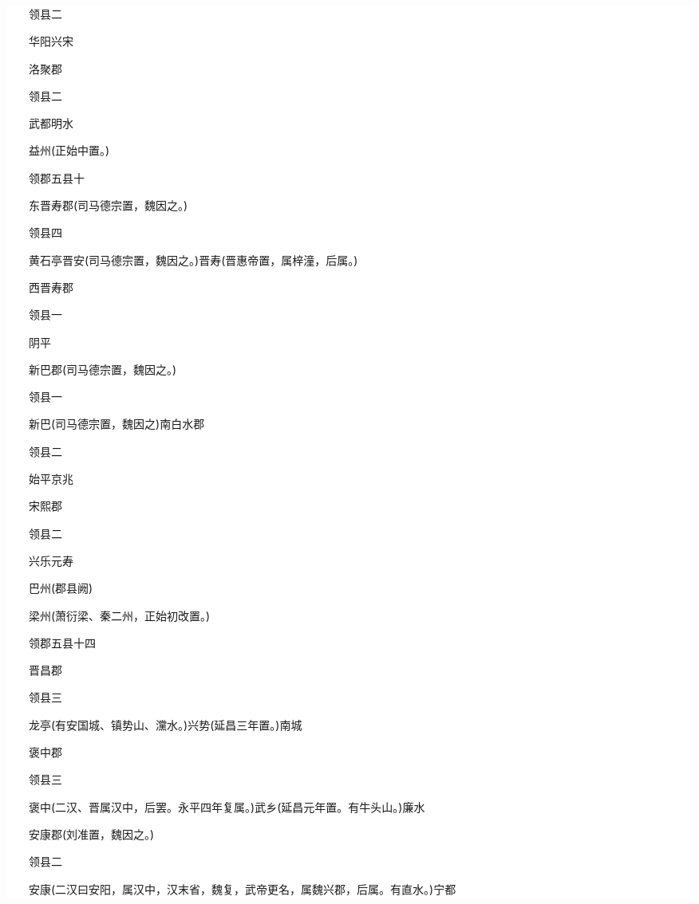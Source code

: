 　　领县二

　　华阳兴宋

　　洛聚郡

　　领县二

　　武都明水

　　益州(正始中置。)

　　领郡五县十

　　东晋寿郡(司马德宗置，魏因之。)

　　领县四

　　黄石亭晋安(司马德宗置，魏因之。)晋寿(晋惠帝置，属梓潼，后属。)

　　西晋寿郡

　　领县一

　　阴平

　　新巴郡(司马德宗置，魏因之。)

　　领县一

　　新巴(司马德宗置，魏因之)南白水郡

　　领县二

　　始平京兆

　　宋熙郡

　　领县二

　　兴乐元寿

　　巴州(郡县阙)

　　梁州(萧衍梁、秦二州，正始初改置。)

　　领郡五县十四

　　晋昌郡

　　领县三

　　龙亭(有安国城、镇势山、灙水。)兴势(延昌三年置。)南城

　　褒中郡

　　领县三

　　褒中(二汉、晋属汉中，后罢。永平四年复属。)武乡(延昌元年置。有牛头山。)廉水

　　安康郡(刘准置，魏因之。)

　　领县二

　　安康(二汉曰安阳，属汉中，汉末省，魏复，武帝更名，属魏兴郡，后属。有直水。)宁都
